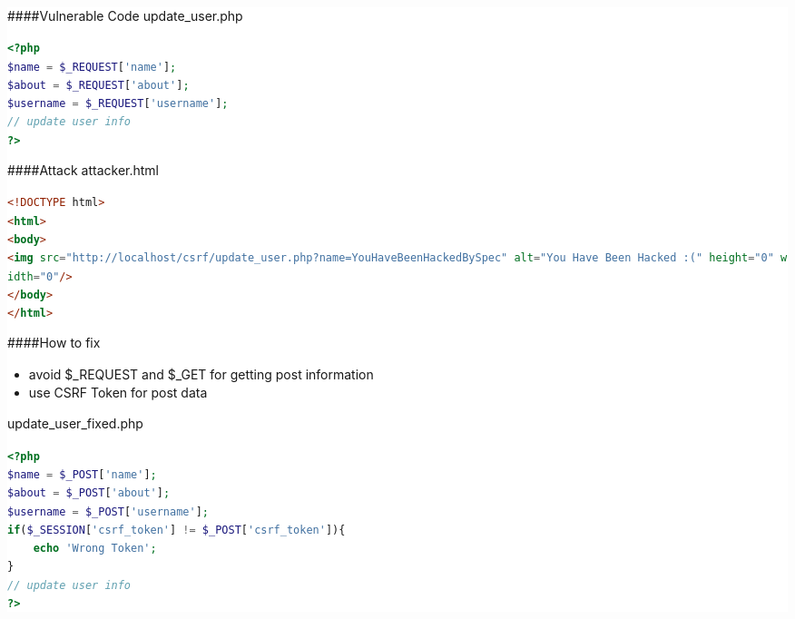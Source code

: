 ####Vulnerable Code
update_user.php
```php
<?php
$name = $_REQUEST['name'];
$about = $_REQUEST['about'];
$username = $_REQUEST['username'];
// update user info
?>
```

####Attack
attacker.html
```html
<!DOCTYPE html>
<html>
<body>
<img src="http://localhost/csrf/update_user.php?name=YouHaveBeenHackedBySpec" alt="You Have Been Hacked :(" height="0" width="0"/>
</body>
</html>
```
####How to fix
- avoid $_REQUEST and $_GET for getting post information
- use CSRF Token for post data

update_user_fixed.php
```php
<?php
$name = $_POST['name'];
$about = $_POST['about'];
$username = $_POST['username'];
if($_SESSION['csrf_token'] != $_POST['csrf_token']){
	echo 'Wrong Token';
}
// update user info
?>
```
